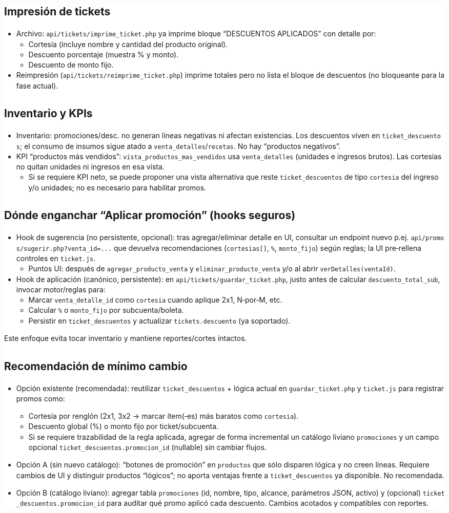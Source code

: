 
## Impresión de tickets

- Archivo: `api/tickets/imprime_ticket.php` ya imprime bloque “DESCUENTOS APLICADOS” con detalle por:
  - Cortesía (incluye nombre y cantidad del producto original).
  - Descuento porcentaje (muestra % y monto).
  - Descuento de monto fijo.
- Reimpresión (`api/tickets/reimprime_ticket.php`) imprime totales pero no lista el bloque de descuentos (no bloqueante para la fase actual).


## Inventario y KPIs

- Inventario: promociones/desc. no generan líneas negativas ni afectan existencias. Los descuentos viven en `ticket_descuentos`; el consumo de insumos sigue atado a `venta_detalles`/`recetas`. No hay “productos negativos”.
- KPI “productos más vendidos”: `vista_productos_mas_vendidos` usa `venta_detalles` (unidades e ingresos brutos). Las cortesías no quitan unidades ni ingresos en esa vista.
  - Si se requiere KPI neto, se puede proponer una vista alternativa que reste `ticket_descuentos` de tipo `cortesia` del ingreso y/o unidades; no es necesario para habilitar promos.


## Dónde enganchar “Aplicar promoción” (hooks seguros)

- Hook de sugerencia (no persistente, opcional): tras agregar/eliminar detalle en UI, consultar un endpoint nuevo p.ej. `api/promos/sugerir.php?venta_id=...` que devuelva recomendaciones (`cortesias[]`, `%`, `monto_fijo`) según reglas; la UI pre‑rellena controles en `ticket.js`.
  - Puntos UI: después de `agregar_producto_venta` y `eliminar_producto_venta` y/o al abrir `verDetalles(ventaId)`.
- Hook de aplicación (canónico, persistente): en `api/tickets/guardar_ticket.php`, justo antes de calcular `descuento_total_sub`, invocar motor/reglas para:
  - Marcar `venta_detalle_id` como `cortesia` cuando aplique 2x1, N‑por‑M, etc.
  - Calcular `%` o `monto_fijo` por subcuenta/boleta.
  - Persistir en `ticket_descuentos` y actualizar `tickets.descuento` (ya soportado).

Este enfoque evita tocar inventario y mantiene reportes/cortes intactos.


## Recomendación de mínimo cambio

- Opción existente (recomendada): reutilizar `ticket_descuentos` + lógica actual en `guardar_ticket.php` y `ticket.js` para registrar promos como:
  - Cortesía por renglón (2x1, 3x2 → marcar ítem(‑es) más baratos como `cortesia`).
  - Descuento global (%) o monto fijo por ticket/subcuenta.
  - Si se requiere trazabilidad de la regla aplicada, agregar de forma incremental un catálogo liviano `promociones` y un campo opcional `ticket_descuentos.promocion_id` (nullable) sin cambiar flujos.

- Opción A (sin nuevo catálogo): “botones de promoción” en `productos` que sólo disparen lógica y no creen líneas. Requiere cambios de UI y distinguir productos “lógicos”; no aporta ventajas frente a `ticket_descuentos` ya disponible. No recomendada.

- Opción B (catálogo liviano): agregar tabla `promociones` (id, nombre, tipo, alcance, parámetros JSON, activo) y (opcional) `ticket_descuentos.promocion_id` para auditar qué promo aplicó cada descuento. Cambios acotados y compatibles con reportes.
